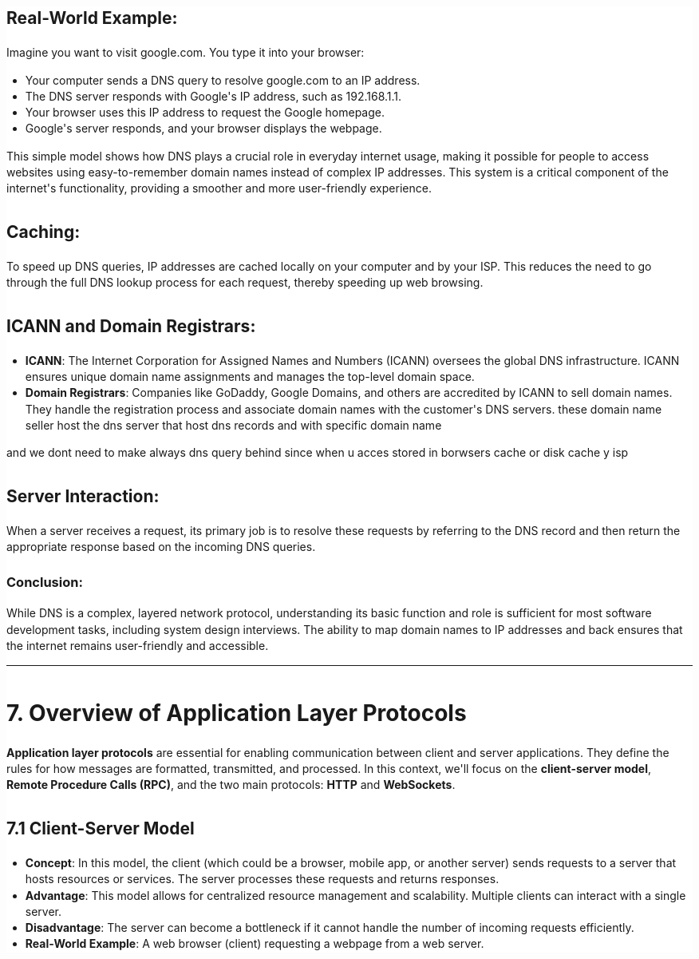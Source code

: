 ## **Real-World Example**:
Imagine you want to visit google.com. You type it into your browser:
   - Your computer sends a DNS query to resolve google.com to an IP address.
   - The DNS server responds with Google's IP address, such as 192.168.1.1.
   - Your browser uses this IP address to request the Google homepage.
   - Google's server responds, and your browser displays the webpage.

This simple model shows how DNS plays a crucial role in everyday internet usage, making it possible for people to access websites using easy-to-remember domain names instead of complex IP addresses. This system is a critical component of the internet's functionality, providing a smoother and more user-friendly experience.

## **Caching**:
To speed up DNS queries, IP addresses are cached locally on your computer and by your ISP. This reduces the need to go through the full DNS lookup process for each request, thereby speeding up web browsing.

## **ICANN and Domain Registrars**:
- **ICANN**: The Internet Corporation for Assigned Names and Numbers (ICANN) oversees the global DNS infrastructure. ICANN ensures unique domain name assignments and manages the top-level domain space.
- **Domain Registrars**: Companies like GoDaddy, Google Domains, and others are accredited by ICANN to sell domain names. They handle the registration process and associate domain names with the customer's DNS servers.
these domain name seller  host the dns server that host dns records and with specific domain name

 and we dont need to make always dns query behind since when u acces stored in borwsers cache or disk cache y isp 


## **Server Interaction**:
When a server receives a request, its primary job is to resolve these requests by referring to the DNS record and then return the appropriate response based on the incoming DNS queries.

### **Conclusion**:
While DNS is a complex, layered network protocol, understanding its basic function and role is sufficient for most software development tasks, including system design interviews. The ability to map domain names to IP addresses and back ensures that the internet remains user-friendly and accessible.

---


# 7. Overview of Application Layer Protocols

**Application layer protocols** are essential for enabling communication between client and server applications. They define the rules for how messages are formatted, transmitted, and processed. In this context, we'll focus on the **client-server model**, **Remote Procedure Calls (RPC)**, and the two main protocols: **HTTP** and **WebSockets**.

## 7.1 Client-Server Model
   - **Concept**: In this model, the client (which could be a browser, mobile app, or another server) sends requests to a server that hosts resources or services. The server processes these requests and returns responses.
   - **Advantage**: This model allows for centralized resource management and scalability. Multiple clients can interact with a single server.
   - **Disadvantage**: The server can become a bottleneck if it cannot handle the number of incoming requests efficiently.
   - **Real-World Example**: A web browser (client) requesting a webpage from a web server.
